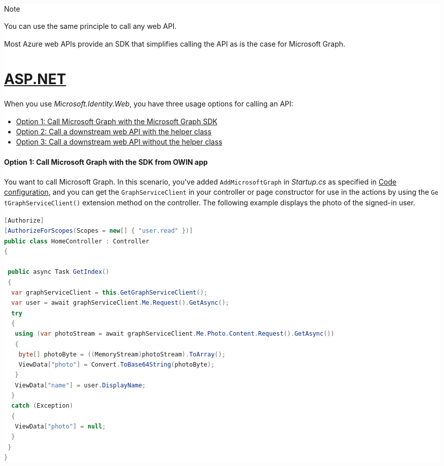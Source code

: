 > [!NOTE]
> You can use the same principle to call any web API.
>
> Most Azure web APIs provide an SDK that simplifies calling the API as is the case for Microsoft Graph.


# [ASP.NET](#tab/aspnet)


When you use *Microsoft.Identity.Web*, you have three usage options for calling an API:

- [Option 1: Call Microsoft Graph with the Microsoft Graph SDK](#option-1-call-microsoft-graph-with-the-sdk-from-owin-app)
- [Option 2: Call a downstream web API with the helper class](#option-2-call-a-downstream-web-api-with-the-helper-class-from-owin-app)
- [Option 3: Call a downstream web API without the helper class](#option-3-call-a-downstream-web-api-without-the-helper-class-from-owin-app)

#### Option 1: Call Microsoft Graph with the SDK from OWIN app

You want to call Microsoft Graph. In this scenario, you've added `AddMicrosoftGraph` in *Startup.cs* as specified in [Code configuration](scenario-web-app-call-api-app-configuration.md#option-1-call-microsoft-graph), and you can get the `GraphServiceClient` in your controller or page constructor for use in the actions by using the `GetGraphServiceClient()` extension method on the controller. The following example displays the photo of the signed-in user.

```csharp
[Authorize]
[AuthorizeForScopes(Scopes = new[] { "user.read" })]
public class HomeController : Controller
{

 public async Task GetIndex()
 {
  var graphServiceClient = this.GetGraphServiceClient();
  var user = await graphServiceClient.Me.Request().GetAsync();
  try
  {
   using (var photoStream = await graphServiceClient.Me.Photo.Content.Request().GetAsync())
   {
    byte[] photoByte = ((MemoryStream)photoStream).ToArray();
    ViewData["photo"] = Convert.ToBase64String(photoByte);
   }
   ViewData["name"] = user.DisplayName;
  }
  catch (Exception)
  {
   ViewData["photo"] = null;
  }
 }
}
```
